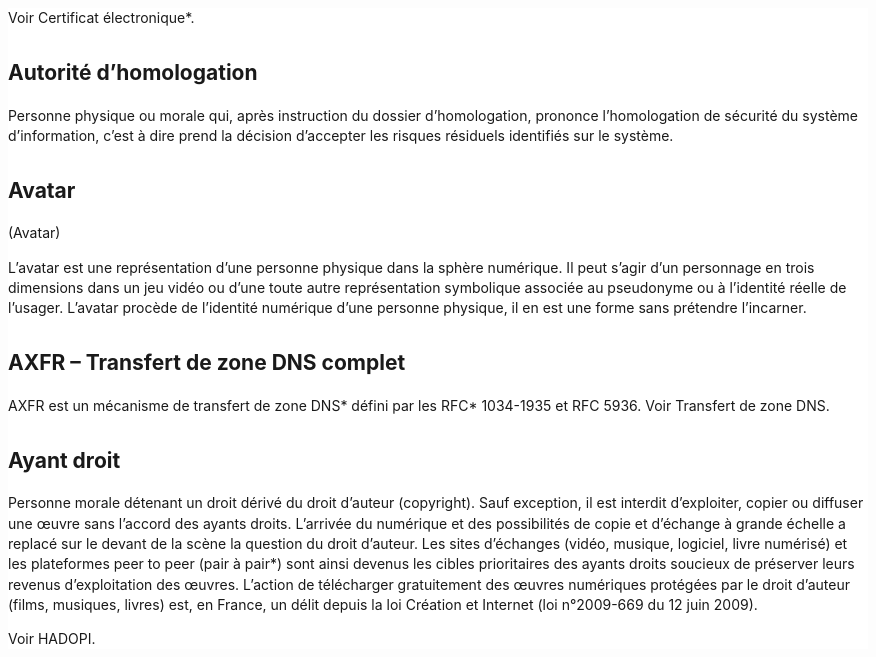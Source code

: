 Voir Certificat électronique*.

## Autorité d’homologation
Personne physique ou morale qui, après instruction du dossier d’homologation, prononce l’homologation de sécurité du système d’information, c’est à dire prend la décision d’accepter les risques résiduels identifiés sur le système.

## Avatar
(Avatar)

L’avatar est une représentation d’une personne physique dans la sphère numérique. Il peut s’agir d’un personnage en trois dimensions dans un jeu vidéo ou d’une toute autre représentation symbolique associée au pseudonyme ou à l’identité réelle de l’usager. L’avatar procède de l’identité numérique d’une personne physique, il en est une forme sans prétendre l’incarner.

## AXFR – Transfert de zone DNS complet
AXFR est un mécanisme de transfert de zone DNS* défini par les RFC* 1034-1935 et RFC 5936.
Voir Transfert de zone DNS.

## Ayant droit
Personne morale détenant un droit dérivé du droit d’auteur (copyright). Sauf exception, il est interdit d’exploiter, copier ou diffuser une œuvre sans l’accord des ayants droits. L’arrivée du numérique et des possibilités de copie et d’échange à grande échelle a replacé sur le devant de la scène la question du droit d’auteur. Les sites d’échanges (vidéo, musique, logiciel, livre numérisé) et les plateformes peer to peer (pair à pair*) sont ainsi devenus les cibles prioritaires des ayants droits soucieux de préserver leurs revenus d’exploitation des œuvres. L’action de télécharger gratuitement des œuvres numériques protégées par le droit d’auteur (films, musiques, livres) est, en France, un délit depuis la loi Création et Internet (loi n°2009-669 du 12 juin 2009). 

Voir HADOPI.
